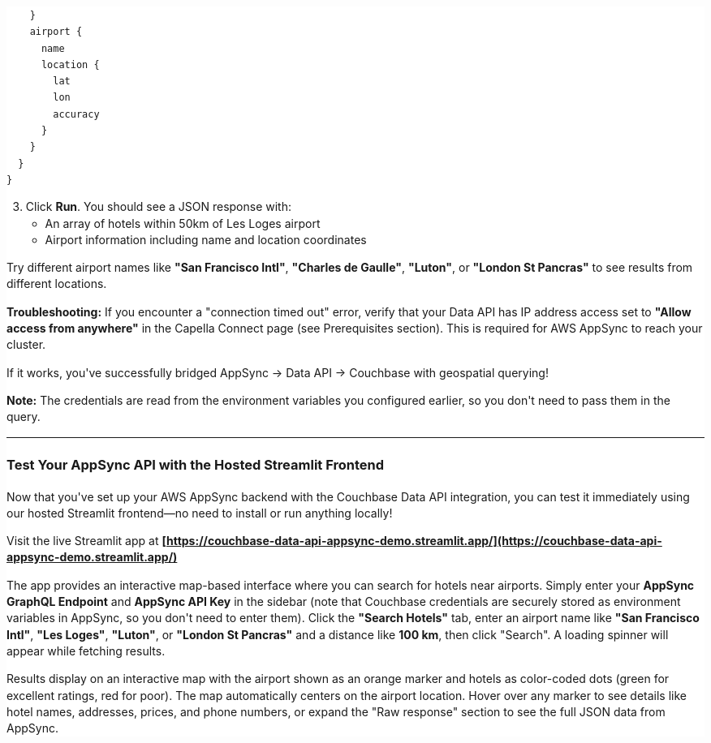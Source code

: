 ```graphql
    }
    airport {
      name
      location {
        lat
        lon
        accuracy
      }
    }
  }
}
```

3. Click **Run**. You should see a JSON response with:
   - An array of hotels within 50km of Les Loges airport
   - Airport information including name and location coordinates

Try different airport names like **"San Francisco Intl"**, **"Charles de Gaulle"**, **"Luton"**, or **"London St Pancras"** to see results from different locations.

**Troubleshooting:** If you encounter a "connection timed out" error, verify that your Data API has IP address access set to **"Allow access from anywhere"** in the Capella Connect page (see Prerequisites section). This is required for AWS AppSync to reach your cluster.

If it works, you've successfully bridged AppSync → Data API → Couchbase with geospatial querying!

**Note:** The credentials are read from the environment variables you configured earlier, so you don't need to pass them in the query.

---

### Test Your AppSync API with the Hosted Streamlit Frontend

Now that you've set up your AWS AppSync backend with the Couchbase Data API integration, you can test it immediately using our hosted Streamlit frontend—no need to install or run anything locally!

Visit the live Streamlit app at **[https://couchbase-data-api-appsync-demo.streamlit.app/](https://couchbase-data-api-appsync-demo.streamlit.app/)**

The app provides an interactive map-based interface where you can search for hotels near airports. Simply enter your **AppSync GraphQL Endpoint** and **AppSync API Key** in the sidebar (note that Couchbase credentials are securely stored as environment variables in AppSync, so you don't need to enter them). Click the **"Search Hotels"** tab, enter an airport name like **"San Francisco Intl"**, **"Les Loges"**, **"Luton"**, or **"London St Pancras"** and a distance like **100 km**, then click "Search". A loading spinner will appear while fetching results.

Results display on an interactive map with the airport shown as an orange marker and hotels as color-coded dots (green for excellent ratings, red for poor). The map automatically centers on the airport location. Hover over any marker to see details like hotel names, addresses, prices, and phone numbers, or expand the "Raw response" section to see the full JSON data from AppSync.

